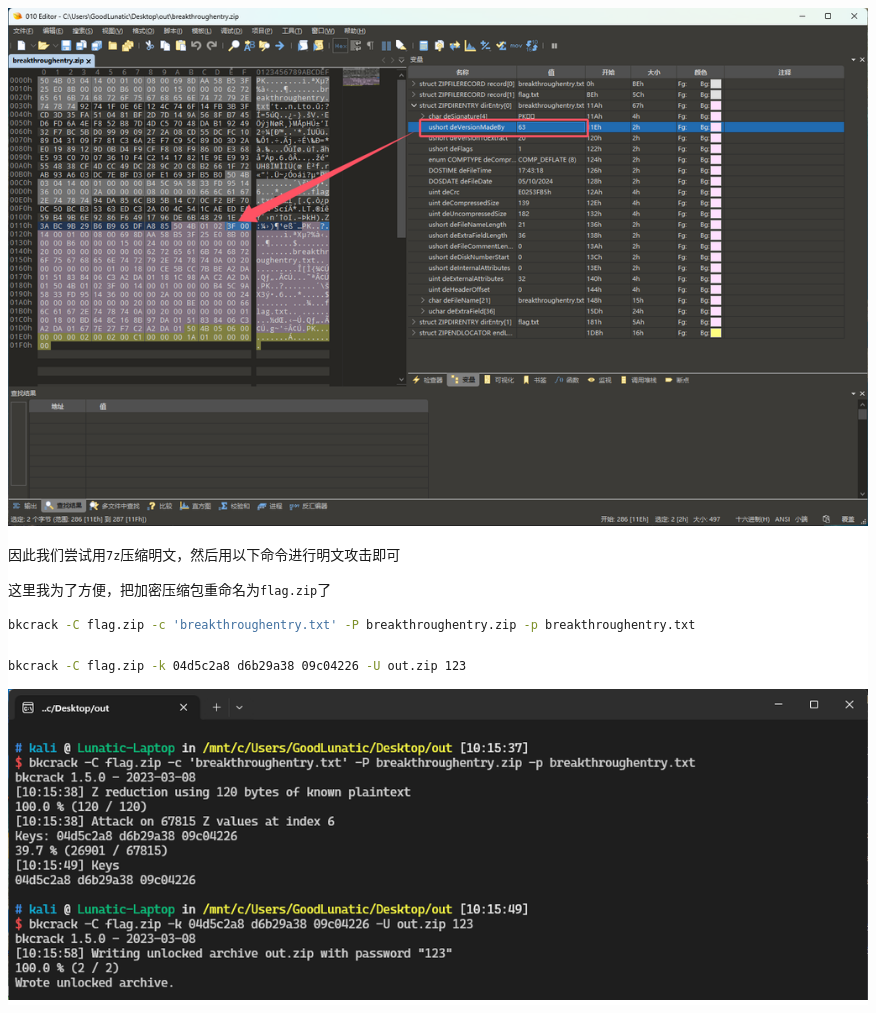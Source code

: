 ![](imgs/image-20241128101230015.png)

因此我们尝试用`7z`压缩明文，然后用以下命令进行明文攻击即可

这里我为了方便，把加密压缩包重命名为`flag.zip`了

```bash
bkcrack -C flag.zip -c 'breakthroughentry.txt' -P breakthroughentry.zip -p breakthroughentry.txt

bkcrack -C flag.zip -k 04d5c2a8 d6b29a38 09c04226 -U out.zip 123
```

![](imgs/image-20241128101633992.png)

